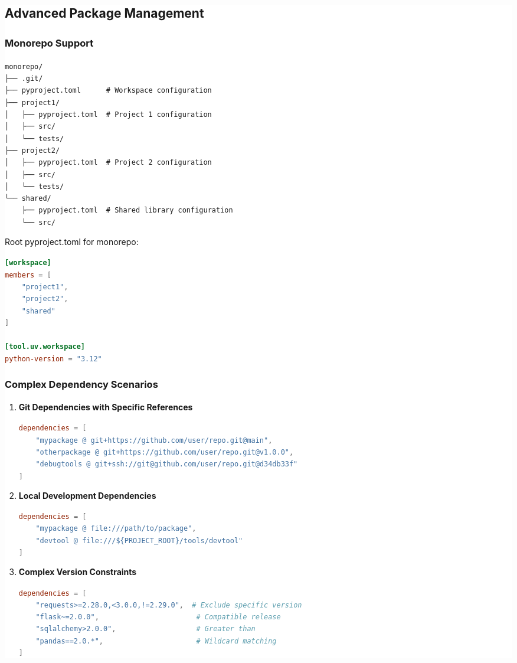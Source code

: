 ## Advanced Package Management

### Monorepo Support
```
monorepo/
├── .git/
├── pyproject.toml      # Workspace configuration
├── project1/
│   ├── pyproject.toml  # Project 1 configuration
│   ├── src/
│   └── tests/
├── project2/
│   ├── pyproject.toml  # Project 2 configuration
│   ├── src/
│   └── tests/
└── shared/
    ├── pyproject.toml  # Shared library configuration
    └── src/
```

Root pyproject.toml for monorepo:
```toml
[workspace]
members = [
    "project1",
    "project2",
    "shared"
]

[tool.uv.workspace]
python-version = "3.12"
```

### Complex Dependency Scenarios

1. **Git Dependencies with Specific References**
   ```toml
   dependencies = [
       "mypackage @ git+https://github.com/user/repo.git@main",
       "otherpackage @ git+https://github.com/user/repo.git@v1.0.0",
       "debugtools @ git+ssh://git@github.com/user/repo.git@d34db33f"
   ]
   ```

2. **Local Development Dependencies**
   ```toml
   dependencies = [
       "mypackage @ file:///path/to/package",
       "devtool @ file:///${PROJECT_ROOT}/tools/devtool"
   ]
   ```

3. **Complex Version Constraints**
   ```toml
   dependencies = [
       "requests>=2.28.0,<3.0.0,!=2.29.0",  # Exclude specific version
       "flask~=2.0.0",                       # Compatible release
       "sqlalchemy>2.0.0",                   # Greater than
       "pandas==2.0.*",                      # Wildcard matching
   ]
   ```
